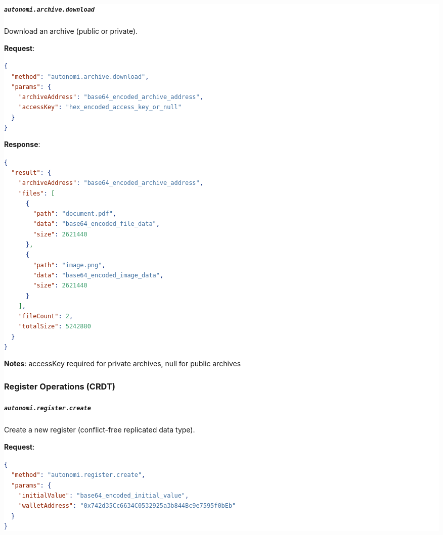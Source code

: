 ##### `autonomi.archive.download`
Download an archive (public or private).

**Request**:
```json
{
  "method": "autonomi.archive.download",
  "params": {
    "archiveAddress": "base64_encoded_archive_address",
    "accessKey": "hex_encoded_access_key_or_null"
  }
}
```

**Response**:
```json
{
  "result": {
    "archiveAddress": "base64_encoded_archive_address",
    "files": [
      {
        "path": "document.pdf",
        "data": "base64_encoded_file_data",
        "size": 2621440
      },
      {
        "path": "image.png",
        "data": "base64_encoded_image_data",
        "size": 2621440
      }
    ],
    "fileCount": 2,
    "totalSize": 5242880
  }
}
```

**Notes**: accessKey required for private archives, null for public archives

### Register Operations (CRDT)

##### `autonomi.register.create`
Create a new register (conflict-free replicated data type).

**Request**:
```json
{
  "method": "autonomi.register.create",
  "params": {
    "initialValue": "base64_encoded_initial_value",
    "walletAddress": "0x742d35Cc6634C0532925a3b844Bc9e7595f0bEb"
  }
}
```
